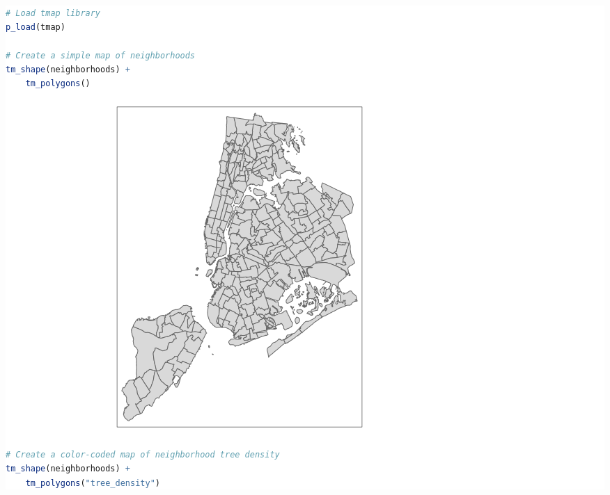 ``` r
# Load tmap library
p_load(tmap)

# Create a simple map of neighborhoods
tm_shape(neighborhoods) + 
    tm_polygons()
```

![](Assignment-4_files/figure-gfm/unnamed-chunk-6-1.png)

``` r
# Create a color-coded map of neighborhood tree density
tm_shape(neighborhoods) + 
    tm_polygons("tree_density")
```
